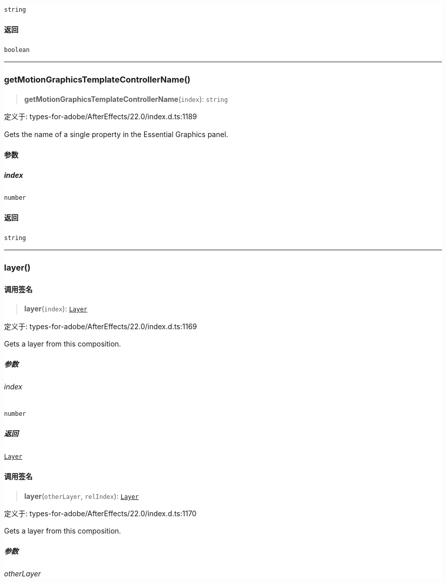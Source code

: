 `string`

#### 返回

`boolean`

***

### getMotionGraphicsTemplateControllerName()

> **getMotionGraphicsTemplateControllerName**(`index`): `string`

定义于: types-for-adobe/AfterEffects/22.0/index.d.ts:1189

Gets the name of a single property in the Essential Graphics panel.

#### 参数

##### index

`number`

#### 返回

`string`

***

### layer()

#### 调用签名

> **layer**(`index`): [`Layer`](Layer.md)

定义于: types-for-adobe/AfterEffects/22.0/index.d.ts:1169

Gets a layer from this composition.

##### 参数

###### index

`number`

##### 返回

[`Layer`](Layer.md)

#### 调用签名

> **layer**(`otherLayer`, `relIndex`): [`Layer`](Layer.md)

定义于: types-for-adobe/AfterEffects/22.0/index.d.ts:1170

Gets a layer from this composition.

##### 参数

###### otherLayer
